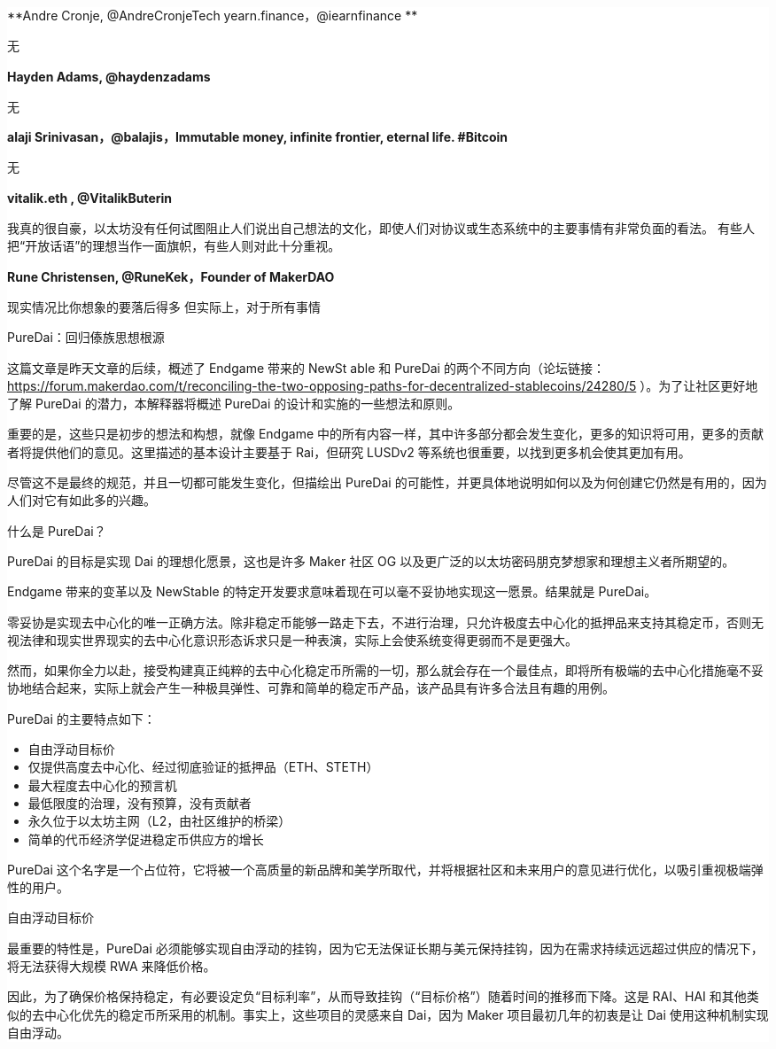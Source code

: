 **Andre Cronje, @AndreCronjeTech yearn.finance，@iearnfinance **

无

**Hayden Adams, @haydenzadams**

无


**alaji Srinivasan，@balajis，Immutable money, infinite frontier, eternal life. #Bitcoin**

无

**vitalik.eth , @VitalikButerin**

我真的很自豪，以太坊没有任何试图阻止人们说出自己想法的文化，即使人们对协议或生态系统中的主要事情有非常负面的看法。
有些人把“开放话语”的理想当作一面旗帜，有些人则对此十分重视。

**Rune Christensen, @RuneKek，Founder of MakerDAO**

现实情况比你想象的要落后得多
但实际上，对于所有事情

PureDai：回归傣族思想根源

这篇文章是昨天文章的后续，概述了 Endgame 带来的 NewSt
able 和 PureDai 的两个不同方向（论坛链接： https://forum.makerdao.com/t/reconciling-the-two-opposing-paths-for-decentralized-stablecoins/24280/5 ）。为了让社区更好地了解 PureDai 的潜力，本解释器将概述 PureDai 的设计和实施的一些想法和原则。

重要的是，这些只是初步的想法和构想，就像 Endgame 中的所有内容一样，其中许多部分都会发生变化，更多的知识将可用，更多的贡献者将提供他们的意见。这里描述的基本设计主要基于 Rai，但研究 LUSDv2 等系统也很重要，以找到更多机会使其更加有用。

尽管这不是最终的规范，并且一切都可能发生变化，但描绘出 PureDai 的可能性，并更具体地说明如何以及为何创建它仍然是有用的，因为人们对它有如此多的兴趣。

什么是 PureDai？

PureDai 的目标是实现 Dai 的理想化愿景，这也是许多 Maker 社区 OG 以及更广泛的以太坊密码朋克梦想家和理想主义者所期望的。

Endgame 带来的变革以及 NewStable 的特定开发要求意味着现在可以毫不妥协地实现这一愿景。结果就是 PureDai。

零妥协是实现去中心化的唯一正确方法。除非稳定币能够一路走下去，不进行治理，只允许极度去中心化的抵押品来支持其稳定币，否则无视法律和现实世界现实​​的去中心化意识形态诉求只是一种表演，实际上会使系统变得更弱而不是更强大。

然而，如果你全力以赴，接受构建真正纯粹的去中心化稳定币所需的一切，那么就会存在一个最佳点，即将所有极端的去中心化措施毫不妥协地结合起来，实际上就会产生一种极具弹性、可靠和简单的稳定币产品，该产品具有许多合法且有趣的用例。

PureDai 的主要特点如下：

* 自由浮动目标价
* 仅提供高度去中心化、经过彻底验证的抵押品（ETH、STETH）
* 最大程度去中心化的预言机
* 最低限度的治理，没有预算，没有贡献者
* 永久位于以太坊主网（L2，由社区维护的桥梁）
* 简单的代币经济学促进稳定币供应方的增长

PureDai 这个名字是一个占位符，它将被一个高质量的新品牌和美学所取代，并将根据社区和未来用户的意见进行优化，以吸引重视极端弹性的用户。

自由浮动目标价

最重要的特性是，PureDai 必须能够实现自由浮动的挂钩，因为它无法保证长期与美元保持挂钩，因为在需求持续远远超过供应的情况下，将无法获得大规模 RWA 来降低价格。

因此，为了确保价格保持稳定，有必要设定负“目标利率”，从而导致挂钩（“目标价格”）随着时间的推移而下降。这是 RAI、HAI 和其他类似的去中心化优先的稳定币所采用的机制。事实上，这些项目的灵感来自 Dai，因为 Maker 项目最初几年的初衷是让 Dai 使用这种机制实现自由浮动。
